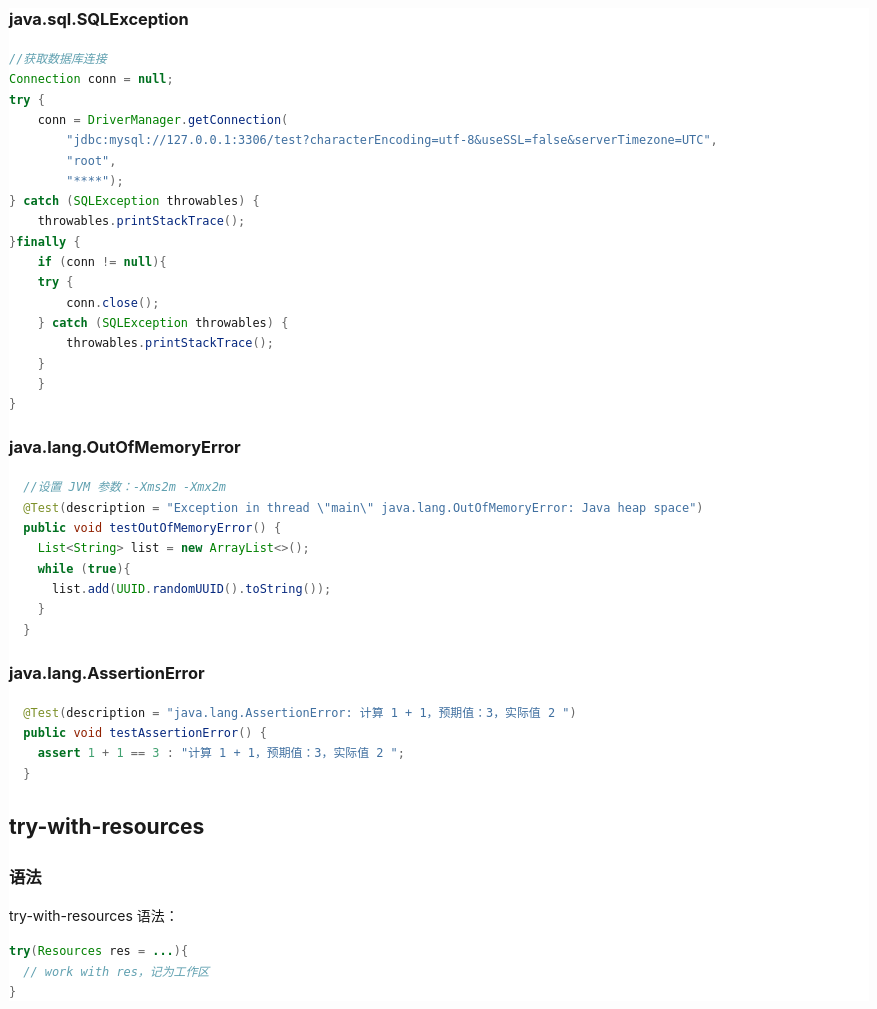 ### java.sql.SQLException

```java
//获取数据库连接
Connection conn = null;
try {
    conn = DriverManager.getConnection(
        "jdbc:mysql://127.0.0.1:3306/test?characterEncoding=utf-8&useSSL=false&serverTimezone=UTC",
        "root",
        "****");
} catch (SQLException throwables) {
    throwables.printStackTrace();
}finally {
    if (conn != null){
    try {
        conn.close();
    } catch (SQLException throwables) {
        throwables.printStackTrace();
    }
    }
}
```

### java.lang.OutOfMemoryError

```java
  //设置 JVM 参数：-Xms2m -Xmx2m
  @Test(description = "Exception in thread \"main\" java.lang.OutOfMemoryError: Java heap space")
  public void testOutOfMemoryError() {
    List<String> list = new ArrayList<>();
    while (true){
      list.add(UUID.randomUUID().toString());
    }
  }
```

### java.lang.AssertionError

```java
  @Test(description = "java.lang.AssertionError: 计算 1 + 1，预期值：3，实际值 2 ")
  public void testAssertionError() {
    assert 1 + 1 == 3 : "计算 1 + 1，预期值：3，实际值 2 ";
  }
```

## try-with-resources

### 语法

try-with-resources 语法：

```java
try(Resources res = ...){
  // work with res，记为工作区
}
```
